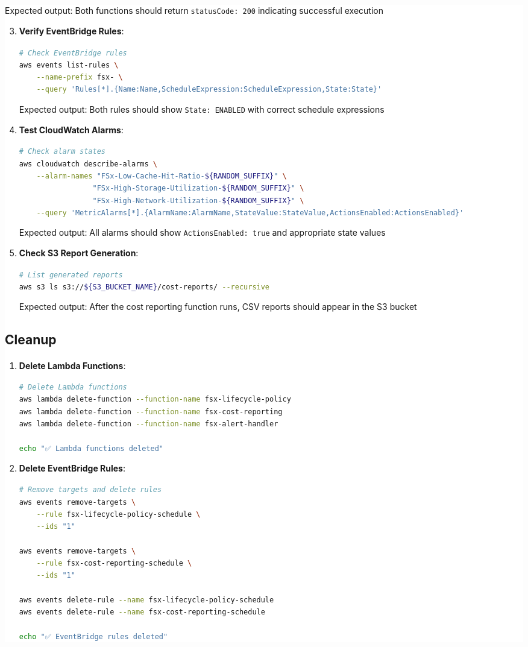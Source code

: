 
   Expected output: Both functions should return `statusCode: 200` indicating successful execution

3. **Verify EventBridge Rules**:

   ```bash
   # Check EventBridge rules
   aws events list-rules \
       --name-prefix fsx- \
       --query 'Rules[*].{Name:Name,ScheduleExpression:ScheduleExpression,State:State}'
   ```

   Expected output: Both rules should show `State: ENABLED` with correct schedule expressions

4. **Test CloudWatch Alarms**:

   ```bash
   # Check alarm states
   aws cloudwatch describe-alarms \
       --alarm-names "FSx-Low-Cache-Hit-Ratio-${RANDOM_SUFFIX}" \
                    "FSx-High-Storage-Utilization-${RANDOM_SUFFIX}" \
                    "FSx-High-Network-Utilization-${RANDOM_SUFFIX}" \
       --query 'MetricAlarms[*].{AlarmName:AlarmName,StateValue:StateValue,ActionsEnabled:ActionsEnabled}'
   ```

   Expected output: All alarms should show `ActionsEnabled: true` and appropriate state values

5. **Check S3 Report Generation**:

   ```bash
   # List generated reports
   aws s3 ls s3://${S3_BUCKET_NAME}/cost-reports/ --recursive
   ```

   Expected output: After the cost reporting function runs, CSV reports should appear in the S3 bucket

## Cleanup

1. **Delete Lambda Functions**:

   ```bash
   # Delete Lambda functions
   aws lambda delete-function --function-name fsx-lifecycle-policy
   aws lambda delete-function --function-name fsx-cost-reporting
   aws lambda delete-function --function-name fsx-alert-handler
   
   echo "✅ Lambda functions deleted"
   ```

2. **Delete EventBridge Rules**:

   ```bash
   # Remove targets and delete rules
   aws events remove-targets \
       --rule fsx-lifecycle-policy-schedule \
       --ids "1"
   
   aws events remove-targets \
       --rule fsx-cost-reporting-schedule \
       --ids "1"
   
   aws events delete-rule --name fsx-lifecycle-policy-schedule
   aws events delete-rule --name fsx-cost-reporting-schedule
   
   echo "✅ EventBridge rules deleted"
   ```

